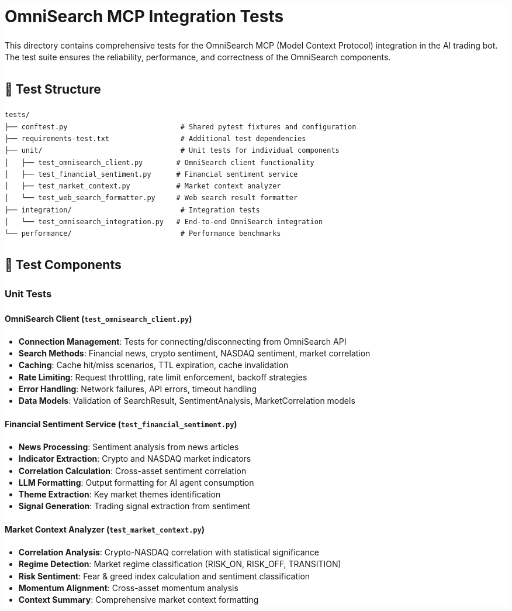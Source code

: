 # OmniSearch MCP Integration Tests

This directory contains comprehensive tests for the OmniSearch MCP (Model Context Protocol) integration in the AI trading bot. The test suite ensures the reliability, performance, and correctness of the OmniSearch components.

## 📁 Test Structure

```
tests/
├── conftest.py                           # Shared pytest fixtures and configuration
├── requirements-test.txt                 # Additional test dependencies
├── unit/                                 # Unit tests for individual components
│   ├── test_omnisearch_client.py        # OmniSearch client functionality
│   ├── test_financial_sentiment.py      # Financial sentiment service
│   ├── test_market_context.py           # Market context analyzer
│   └── test_web_search_formatter.py     # Web search result formatter
├── integration/                          # Integration tests
│   └── test_omnisearch_integration.py   # End-to-end OmniSearch integration
└── performance/                          # Performance benchmarks
```

## 🧪 Test Components

### Unit Tests

#### OmniSearch Client (`test_omnisearch_client.py`)
- **Connection Management**: Tests for connecting/disconnecting from OmniSearch API
- **Search Methods**: Financial news, crypto sentiment, NASDAQ sentiment, market correlation
- **Caching**: Cache hit/miss scenarios, TTL expiration, cache invalidation
- **Rate Limiting**: Request throttling, rate limit enforcement, backoff strategies
- **Error Handling**: Network failures, API errors, timeout handling
- **Data Models**: Validation of SearchResult, SentimentAnalysis, MarketCorrelation models

#### Financial Sentiment Service (`test_financial_sentiment.py`)
- **News Processing**: Sentiment analysis from news articles
- **Indicator Extraction**: Crypto and NASDAQ market indicators
- **Correlation Calculation**: Cross-asset sentiment correlation
- **LLM Formatting**: Output formatting for AI agent consumption
- **Theme Extraction**: Key market themes identification
- **Signal Generation**: Trading signal extraction from sentiment

#### Market Context Analyzer (`test_market_context.py`)
- **Correlation Analysis**: Crypto-NASDAQ correlation with statistical significance
- **Regime Detection**: Market regime classification (RISK_ON, RISK_OFF, TRANSITION)
- **Risk Sentiment**: Fear & greed index calculation and sentiment classification
- **Momentum Alignment**: Cross-asset momentum analysis
- **Context Summary**: Comprehensive market context formatting
